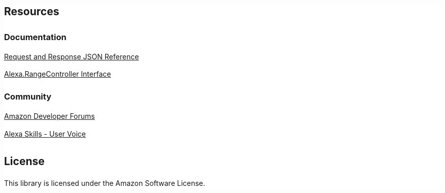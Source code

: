 ## Resources

### Documentation

[Request and Response JSON Reference](https://developer.amazon.com/docs/custom-skills/request-and-response-json-reference.html)

[Alexa.RangeController Interface](https://developer.amazon.com/en-US/docs/alexa/device-apis/alexa-rangecontroller.html)

### Community

[Amazon Developer Forums](https://forums.developer.amazon.com/spaces/165/index.html)

[Alexa Skills - User Voice](https://alexa.uservoice.com)

## License

This library is licensed under the Amazon Software License.
